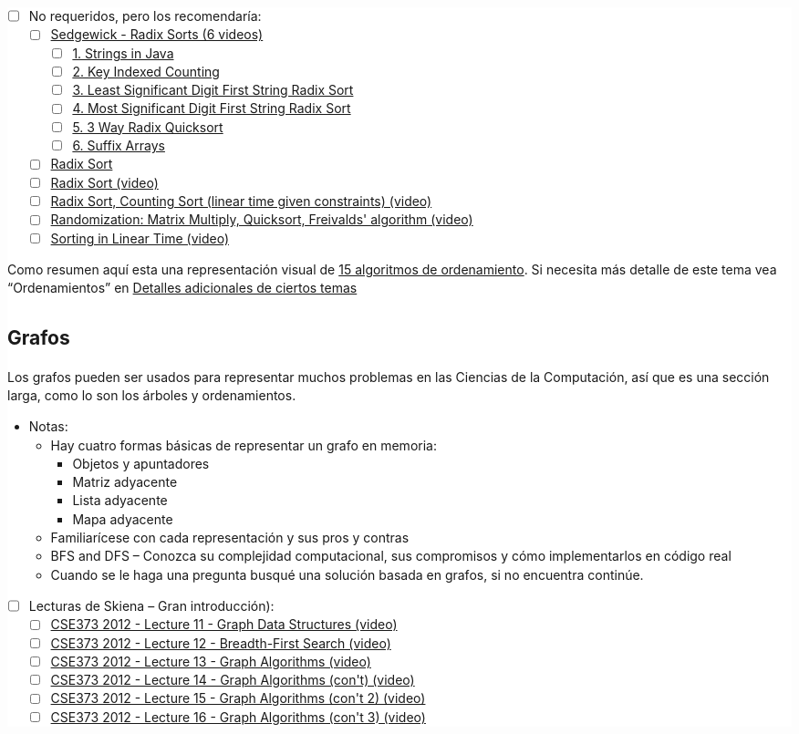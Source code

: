 - [ ] No requeridos, pero los recomendaría:
    - [ ] [Sedgewick - Radix Sorts (6 videos)](https://www.youtube.com/playlist?list=PLe-ggMe31CTcNvUX9E3tQeM6ntrdR8e53)
        - [ ] [1. Strings in Java](https://www.youtube.com/watch?v=zRzU-FWsjNU&list=PLe-ggMe31CTcNvUX9E3tQeM6ntrdR8e53&index=6)
        - [ ] [2. Key Indexed Counting](https://www.youtube.com/watch?v=CtgKYmXs62w&list=PLe-ggMe31CTcNvUX9E3tQeM6ntrdR8e53&index=5)
        - [ ] [3. Least Significant Digit First String Radix Sort](https://www.youtube.com/watch?v=2pGVq_BwPKs&list=PLe-ggMe31CTcNvUX9E3tQeM6ntrdR8e53&index=4)
        - [ ] [4. Most Significant Digit First String Radix Sort](https://www.youtube.com/watch?v=M3cYNY90R6c&index=3&list=PLe-ggMe31CTcNvUX9E3tQeM6ntrdR8e53)
        - [ ] [5. 3 Way Radix Quicksort](https://www.youtube.com/watch?v=YVl58kfE6i8&index=2&list=PLe-ggMe31CTcNvUX9E3tQeM6ntrdR8e53)
        - [ ] [6. Suffix Arrays](https://www.youtube.com/watch?v=HKPrVm5FWvg&list=PLe-ggMe31CTcNvUX9E3tQeM6ntrdR8e53&index=1)
    - [ ] [Radix Sort](http://www.cs.yale.edu/homes/aspnes/classes/223/notes.html#radixSort)
    - [ ] [Radix Sort (video)](https://www.youtube.com/watch?v=xhr26ia4k38)
    - [ ] [Radix Sort, Counting Sort (linear time given constraints) (video)](https://www.youtube.com/watch?v=Nz1KZXbghj8&index=7&list=PLUl4u3cNGP61Oq3tWYp6V_F-5jb5L2iHb)
    - [ ] [Randomization: Matrix Multiply, Quicksort, Freivalds' algorithm (video)](https://www.youtube.com/watch?v=cNB2lADK3_s&index=8&list=PLUl4u3cNGP6317WaSNfmCvGym2ucw3oGp)
    - [ ] [Sorting in Linear Time (video)](https://www.youtube.com/watch?v=pOKy3RZbSws&list=PLUl4u3cNGP61hsJNdULdudlRL493b-XZf&index=14)

Como resumen aquí esta una representación visual de [15 algoritmos de ordenamiento](https://www.youtube.com/watch?v=kPRA0W1kECg).
Si necesita más detalle de este tema vea “Ordenamientos” en [Detalles adicionales de ciertos temas](#detalles-adicionales-de-ciertos-temas)

## Grafos

Los grafos pueden ser usados para representar muchos problemas en las Ciencias de la Computación, así que es una sección larga, como lo son los árboles y ordenamientos.

- Notas:
    - Hay cuatro formas básicas de representar un grafo en memoria:
        - Objetos y apuntadores
        - Matriz adyacente
        - Lista adyacente
        - Mapa adyacente
    - Familiarícese con cada representación y sus pros y contras
    - BFS and DFS – Conozca su complejidad computacional, sus compromisos y cómo implementarlos en código real
    - Cuando se le haga una pregunta busqué una solución basada en grafos, si no encuentra continúe.

- [ ] Lecturas de Skiena – Gran introducción):
    - [ ] [CSE373 2012 - Lecture 11 - Graph Data Structures (video)](https://www.youtube.com/watch?v=OiXxhDrFruw&list=PLOtl7M3yp-DV69F32zdK7YJcNXpTunF2b&index=11)
    - [ ] [CSE373 2012 - Lecture 12 - Breadth-First Search (video)](https://www.youtube.com/watch?v=g5vF8jscteo&list=PLOtl7M3yp-DV69F32zdK7YJcNXpTunF2b&index=12)
    - [ ] [CSE373 2012 - Lecture 13 - Graph Algorithms (video)](https://www.youtube.com/watch?v=S23W6eTcqdY&list=PLOtl7M3yp-DV69F32zdK7YJcNXpTunF2b&index=13)
    - [ ] [CSE373 2012 - Lecture 14 - Graph Algorithms (con't) (video)](https://www.youtube.com/watch?v=WitPBKGV0HY&index=14&list=PLOtl7M3yp-DV69F32zdK7YJcNXpTunF2b)
    - [ ] [CSE373 2012 - Lecture 15 - Graph Algorithms (con't 2) (video)](https://www.youtube.com/watch?v=ia1L30l7OIg&index=15&list=PLOtl7M3yp-DV69F32zdK7YJcNXpTunF2b)
    - [ ] [CSE373 2012 - Lecture 16 - Graph Algorithms (con't 3) (video)](https://www.youtube.com/watch?v=jgDOQq6iWy8&index=16&list=PLOtl7M3yp-DV69F32zdK7YJcNXpTunF2b)
